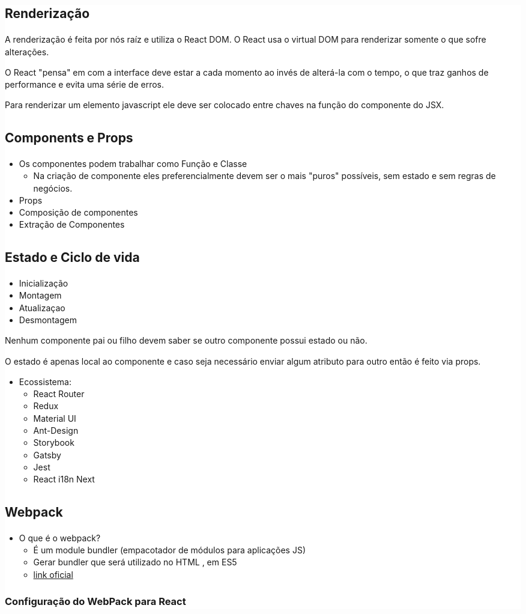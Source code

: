 ## Renderização

A renderização é feita por nós raíz e utiliza o React DOM. O React usa o virtual DOM para renderizar somente o que sofre alterações.

O React "pensa" em com a interface deve estar a cada momento ao invés de alterá-la com o tempo, o que traz ganhos de performance e evita uma série de erros.



Para renderizar um elemento javascript ele deve ser colocado entre chaves na função do componente do JSX.

## Components e Props

- Os componentes podem trabalhar como Função e Classe
  - Na criação de componente eles preferencialmente devem ser o mais "puros" possíveis, sem estado e sem regras de negócios.
- Props
- Composição de componentes
- Extração de Componentes



## Estado e Ciclo de vida

- Inicialização
- Montagem
- Atualizaçao
- Desmontagem

Nenhum componente pai ou filho devem saber se outro componente possui estado ou não.

O estado é apenas local ao componente e caso seja necessário enviar algum atributo para outro então é feito via props.

- Ecossistema:
  - React Router
  - Redux
  - Material UI
  - Ant-Design
  - Storybook
  - Gatsby
  - Jest
  - React i18n Next

## Webpack

- O que é o webpack?
  - É um module bundler (empacotador de módulos para aplicações JS)
  - Gerar bundler que será utilizado no HTML , em ES5
  - [link oficial](https://webpack.js.org/)

### Configuração do WebPack para React

